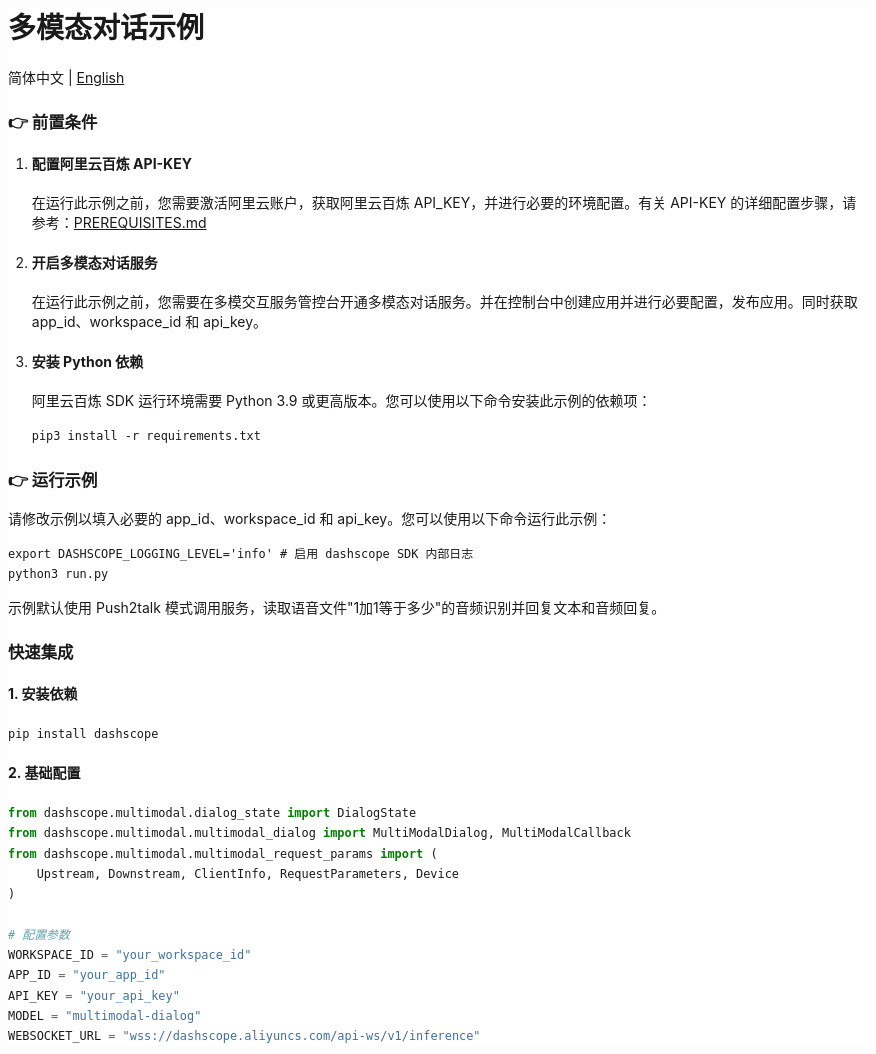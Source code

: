 # 多模态对话示例
简体中文 | [English](./README_EN.md)


### :point_right: 前置条件

1. #### 配置阿里云百炼 API-KEY

    在运行此示例之前，您需要激活阿里云账户，获取阿里云百炼 API_KEY，并进行必要的环境配置。有关 API-KEY 的详细配置步骤，请参考：[PREREQUISITES.md](../../../../PREREQUISITES.md)

2. #### 开启多模态对话服务
    在运行此示例之前，您需要在多模交互服务管控台开通多模态对话服务。并在控制台中创建应用并进行必要配置，发布应用。同时获取 app_id、workspace_id 和 api_key。

3. #### 安装 Python 依赖

    阿里云百炼 SDK 运行环境需要 Python 3.9 或更高版本。您可以使用以下命令安装此示例的依赖项：
    ```commandline
    pip3 install -r requirements.txt
    ```

### :point_right: 运行示例
请修改示例以填入必要的 app_id、workspace_id 和 api_key。您可以使用以下命令运行此示例：

```commandline
export DASHSCOPE_LOGGING_LEVEL='info' # 启用 dashscope SDK 内部日志
python3 run.py
```
示例默认使用 Push2talk 模式调用服务，读取语音文件"1加1等于多少"的音频识别并回复文本和音频回复。

### 快速集成

#### 1. 安装依赖

```bash
pip install dashscope
```

#### 2. 基础配置

```python
from dashscope.multimodal.dialog_state import DialogState
from dashscope.multimodal.multimodal_dialog import MultiModalDialog, MultiModalCallback
from dashscope.multimodal.multimodal_request_params import (
    Upstream, Downstream, ClientInfo, RequestParameters, Device
)

# 配置参数
WORKSPACE_ID = "your_workspace_id"
APP_ID = "your_app_id"
API_KEY = "your_api_key"
MODEL = "multimodal-dialog"
WEBSOCKET_URL = "wss://dashscope.aliyuncs.com/api-ws/v1/inference"
```
